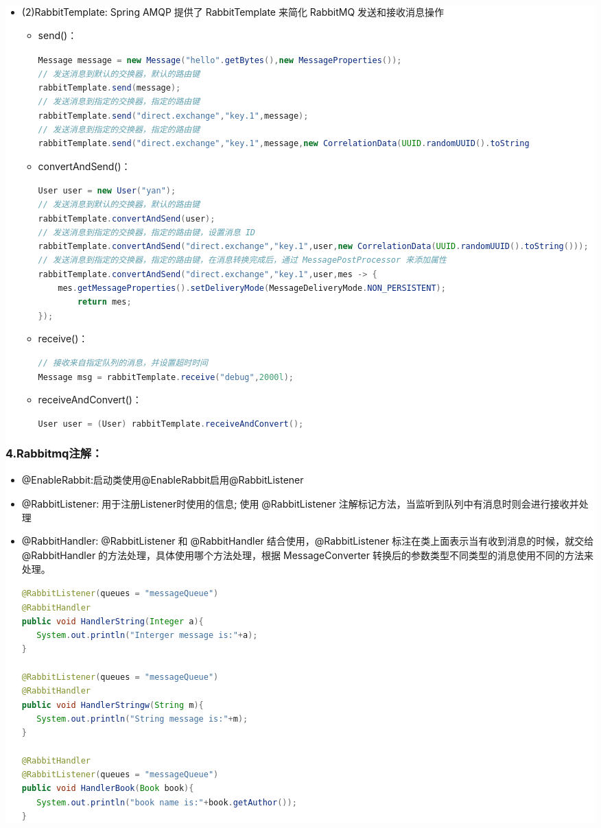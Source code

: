    - (2)RabbitTemplate: Spring AMQP 提供了 RabbitTemplate 来简化 RabbitMQ 发送和接收消息操作
      - send()：

         ```java
         Message message = new Message("hello".getBytes(),new MessageProperties());
         // 发送消息到默认的交换器，默认的路由键
         rabbitTemplate.send(message);
         // 发送消息到指定的交换器，指定的路由键
         rabbitTemplate.send("direct.exchange","key.1",message);
         // 发送消息到指定的交换器，指定的路由键
         rabbitTemplate.send("direct.exchange","key.1",message,new CorrelationData(UUID.randomUUID().toString
         ```

      - convertAndSend()：
         ```java
         User user = new User("yan");
         // 发送消息到默认的交换器，默认的路由键
         rabbitTemplate.convertAndSend(user);
         // 发送消息到指定的交换器，指定的路由键，设置消息 ID
         rabbitTemplate.convertAndSend("direct.exchange","key.1",user,new CorrelationData(UUID.randomUUID().toString()));
         // 发送消息到指定的交换器，指定的路由键，在消息转换完成后，通过 MessagePostProcessor 来添加属性
         rabbitTemplate.convertAndSend("direct.exchange","key.1",user,mes -> {
             mes.getMessageProperties().setDeliveryMode(MessageDeliveryMode.NON_PERSISTENT);
                 return mes;
         });
         ```

      - receive()：
         ```java
         // 接收来自指定队列的消息，并设置超时时间
         Message msg = rabbitTemplate.receive("debug",2000l);
         ```

      - receiveAndConvert()：
         ```java
         User user = (User) rabbitTemplate.receiveAndConvert();
         ```

### 4.Rabbitmq注解：

- @EnableRabbit:启动类使用@EnableRabbit启用@RabbitListener

- @RabbitListener: 用于注册Listener时使用的信息; 使用 @RabbitListener 注解标记方法，当监听到队列中有消息时则会进行接收并处理  

- @RabbitHandler: @RabbitListener 和 @RabbitHandler 结合使用，@RabbitListener 标注在类上面表示当有收到消息的时候，就交给 @RabbitHandler 的方法处理，具体使用哪个方法处理，根据 MessageConverter 转换后的参数类型不同类型的消息使用不同的方法来处理。

  ```java
  @RabbitListener(queues = "messageQueue")
  @RabbitHandler
  public void HandlerString(Integer a){
     System.out.println("Interger message is:"+a);
  }  
          
  @RabbitListener(queues = "messageQueue")
  @RabbitHandler
  public void HandlerStringw(String m){
     System.out.println("String message is:"+m);
  }
    
  @RabbitHandler
  @RabbitListener(queues = "messageQueue")
  public void HandlerBook(Book book){
     System.out.println("book name is:"+book.getAuthor());
  }
  ```